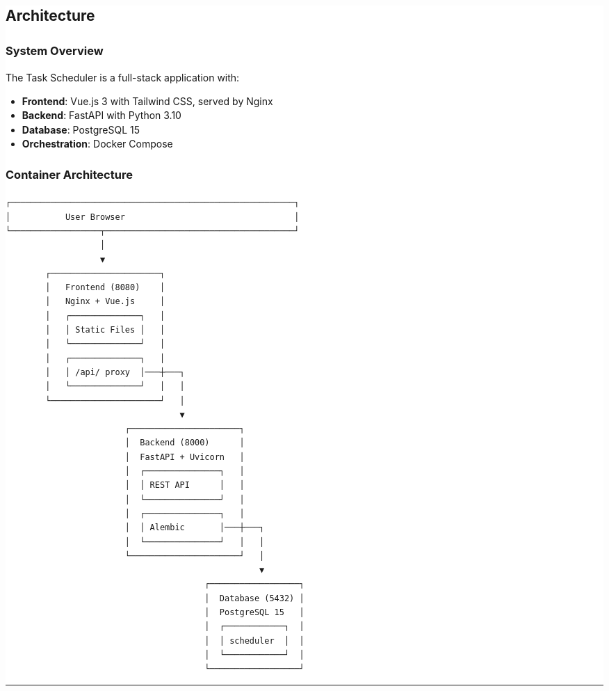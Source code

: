 
## Architecture

### System Overview

The Task Scheduler is a full-stack application with:

- **Frontend**: Vue.js 3 with Tailwind CSS, served by Nginx
- **Backend**: FastAPI with Python 3.10
- **Database**: PostgreSQL 15
- **Orchestration**: Docker Compose

### Container Architecture

```
┌─────────────────────────────────────────────────────────┐
│           User Browser                                  │
└──────────────────┬──────────────────────────────────────┘
                   │
                   ▼
        ┌──────────────────────┐
        │   Frontend (8080)    │
        │   Nginx + Vue.js     │
        │   ┌──────────────┐   │
        │   │ Static Files │   │
        │   └──────────────┘   │
        │   ┌──────────────┐   │
        │   │ /api/ proxy  │───┼───┐
        │   └──────────────┘   │   │
        └──────────────────────┘   │
                                   ▼
                        ┌──────────────────────┐
                        │  Backend (8000)      │
                        │  FastAPI + Uvicorn   │
                        │  ┌───────────────┐   │
                        │  │ REST API      │   │
                        │  └───────────────┘   │
                        │  ┌───────────────┐   │
                        │  │ Alembic       │───┼───┐
                        │  └───────────────┘   │   │
                        └──────────────────────┘   │
                                                   ▼
                                        ┌──────────────────┐
                                        │  Database (5432) │
                                        │  PostgreSQL 15   │
                                        │  ┌────────────┐  │
                                        │  │ scheduler  │  │
                                        │  └────────────┘  │
                                        └──────────────────┘
```

---
